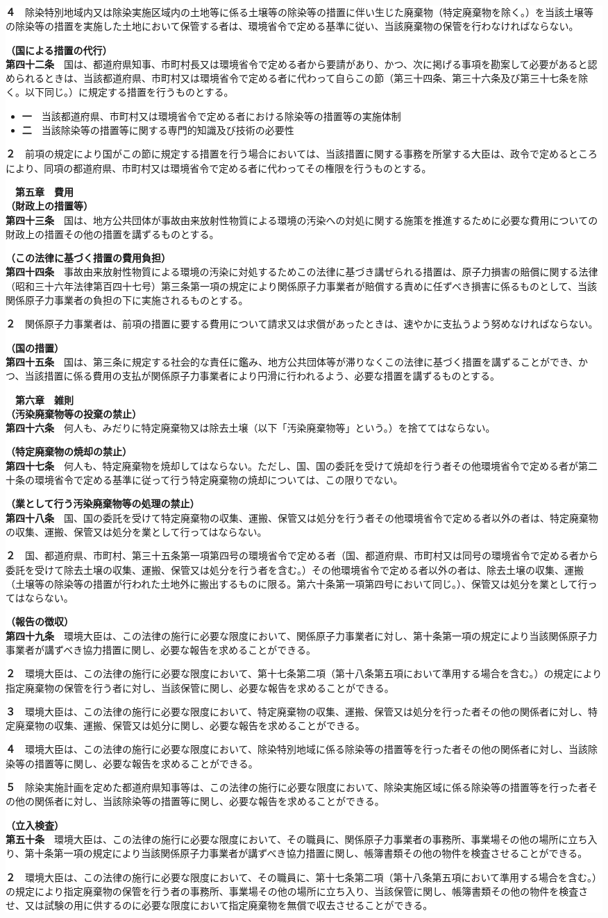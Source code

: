 **４**　除染特別地域内又は除染実施区域内の土地等に係る土壌等の除染等の措置に伴い生じた廃棄物（特定廃棄物を除く。）を当該土壌等の除染等の措置を実施した土地において保管する者は、環境省令で定める基準に従い、当該廃棄物の保管を行わなければならない。  
  
**（国による措置の代行）**  
**第四十二条**　国は、都道府県知事、市町村長又は環境省令で定める者から要請があり、かつ、次に掲げる事項を勘案して必要があると認められるときは、当該都道府県、市町村又は環境省令で定める者に代わって自らこの節（第三十四条、第三十六条及び第三十七条を除く。以下同じ。）に規定する措置を行うものとする。  
* **一**　当該都道府県、市町村又は環境省令で定める者における除染等の措置等の実施体制  
* **二**　当該除染等の措置等に関する専門的知識及び技術の必要性  
  
**２**　前項の規定により国がこの節に規定する措置を行う場合においては、当該措置に関する事務を所掌する大臣は、政令で定めるところにより、同項の都道府県、市町村又は環境省令で定める者に代わってその権限を行うものとする。  
  
&emsp;**第五章　費用**  
**（財政上の措置等）**  
**第四十三条**　国は、地方公共団体が事故由来放射性物質による環境の汚染への対処に関する施策を推進するために必要な費用についての財政上の措置その他の措置を講ずるものとする。  
  
**（この法律に基づく措置の費用負担）**  
**第四十四条**　事故由来放射性物質による環境の汚染に対処するためこの法律に基づき講ぜられる措置は、原子力損害の賠償に関する法律（昭和三十六年法律第百四十七号）第三条第一項の規定により関係原子力事業者が賠償する責めに任ずべき損害に係るものとして、当該関係原子力事業者の負担の下に実施されるものとする。  
  
**２**　関係原子力事業者は、前項の措置に要する費用について請求又は求償があったときは、速やかに支払うよう努めなければならない。  
  
**（国の措置）**  
**第四十五条**　国は、第三条に規定する社会的な責任に鑑み、地方公共団体等が滞りなくこの法律に基づく措置を講ずることができ、かつ、当該措置に係る費用の支払が関係原子力事業者により円滑に行われるよう、必要な措置を講ずるものとする。  
  
&emsp;**第六章　雑則**  
**（汚染廃棄物等の投棄の禁止）**  
**第四十六条**　何人も、みだりに特定廃棄物又は除去土壌（以下「汚染廃棄物等」という。）を捨ててはならない。  
  
**（特定廃棄物の焼却の禁止）**  
**第四十七条**　何人も、特定廃棄物を焼却してはならない。ただし、国、国の委託を受けて焼却を行う者その他環境省令で定める者が第二十条の環境省令で定める基準に従って行う特定廃棄物の焼却については、この限りでない。  
  
**（業として行う汚染廃棄物等の処理の禁止）**  
**第四十八条**　国、国の委託を受けて特定廃棄物の収集、運搬、保管又は処分を行う者その他環境省令で定める者以外の者は、特定廃棄物の収集、運搬、保管又は処分を業として行ってはならない。  
  
**２**　国、都道府県、市町村、第三十五条第一項第四号の環境省令で定める者（国、都道府県、市町村又は同号の環境省令で定める者から委託を受けて除去土壌の収集、運搬、保管又は処分を行う者を含む。）その他環境省令で定める者以外の者は、除去土壌の収集、運搬（土壌等の除染等の措置が行われた土地外に搬出するものに限る。第六十条第一項第四号において同じ。）、保管又は処分を業として行ってはならない。  
  
**（報告の徴収）**  
**第四十九条**　環境大臣は、この法律の施行に必要な限度において、関係原子力事業者に対し、第十条第一項の規定により当該関係原子力事業者が講ずべき協力措置に関し、必要な報告を求めることができる。  
  
**２**　環境大臣は、この法律の施行に必要な限度において、第十七条第二項（第十八条第五項において準用する場合を含む。）の規定により指定廃棄物の保管を行う者に対し、当該保管に関し、必要な報告を求めることができる。  
  
**３**　環境大臣は、この法律の施行に必要な限度において、特定廃棄物の収集、運搬、保管又は処分を行った者その他の関係者に対し、特定廃棄物の収集、運搬、保管又は処分に関し、必要な報告を求めることができる。  
  
**４**　環境大臣は、この法律の施行に必要な限度において、除染特別地域に係る除染等の措置等を行った者その他の関係者に対し、当該除染等の措置等に関し、必要な報告を求めることができる。  
  
**５**　除染実施計画を定めた都道府県知事等は、この法律の施行に必要な限度において、除染実施区域に係る除染等の措置等を行った者その他の関係者に対し、当該除染等の措置等に関し、必要な報告を求めることができる。  
  
**（立入検査）**  
**第五十条**　環境大臣は、この法律の施行に必要な限度において、その職員に、関係原子力事業者の事務所、事業場その他の場所に立ち入り、第十条第一項の規定により当該関係原子力事業者が講ずべき協力措置に関し、帳簿書類その他の物件を検査させることができる。  
  
**２**　環境大臣は、この法律の施行に必要な限度において、その職員に、第十七条第二項（第十八条第五項において準用する場合を含む。）の規定により指定廃棄物の保管を行う者の事務所、事業場その他の場所に立ち入り、当該保管に関し、帳簿書類その他の物件を検査させ、又は試験の用に供するのに必要な限度において指定廃棄物を無償で収去させることができる。  
  